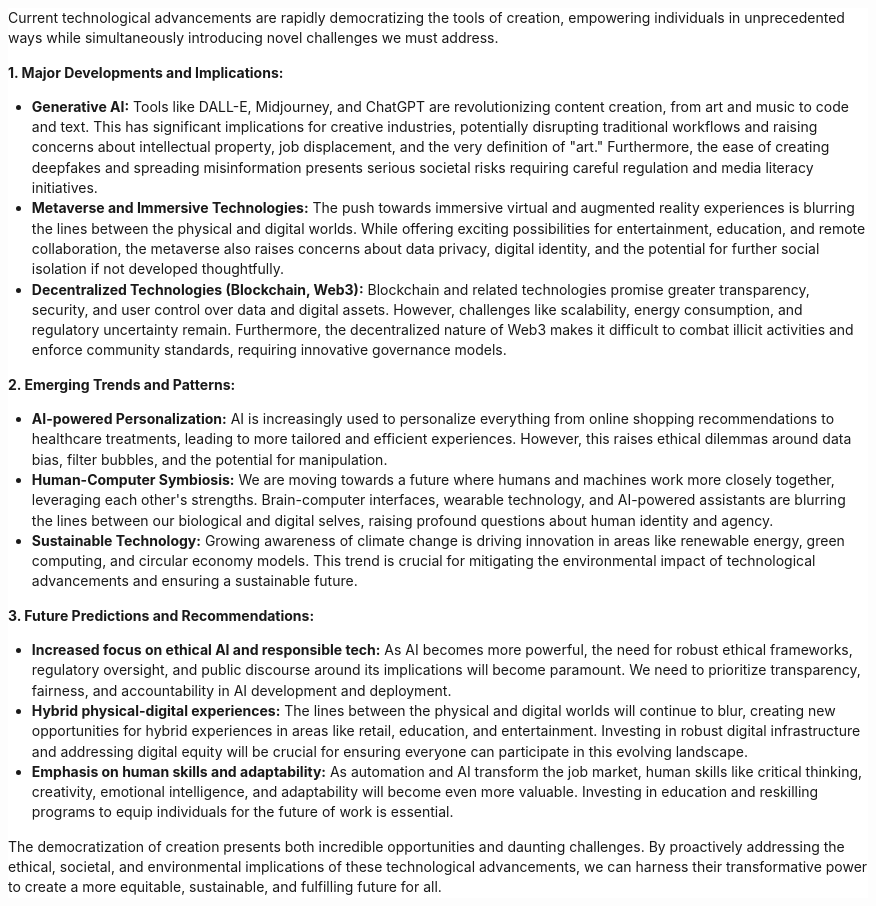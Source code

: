 Current technological advancements are rapidly democratizing the tools of creation, empowering individuals in unprecedented ways while simultaneously introducing novel challenges we must address. 

**1. Major Developments and Implications:**

* **Generative AI:**  Tools like DALL-E, Midjourney, and ChatGPT are revolutionizing content creation, from art and music to code and text. This has significant implications for creative industries, potentially disrupting traditional workflows and raising concerns about intellectual property, job displacement, and the very definition of "art."  Furthermore, the ease of creating deepfakes and spreading misinformation presents serious societal risks requiring careful regulation and media literacy initiatives.
* **Metaverse and Immersive Technologies:**  The push towards immersive virtual and augmented reality experiences is blurring the lines between the physical and digital worlds. While offering exciting possibilities for entertainment, education, and remote collaboration, the metaverse also raises concerns about data privacy, digital identity, and the potential for further social isolation if not developed thoughtfully.
* **Decentralized Technologies (Blockchain, Web3):**  Blockchain and related technologies promise greater transparency, security, and user control over data and digital assets. However, challenges like scalability, energy consumption, and regulatory uncertainty remain.  Furthermore, the decentralized nature of Web3 makes it difficult to combat illicit activities and enforce community standards, requiring innovative governance models.

**2. Emerging Trends and Patterns:**

* **AI-powered Personalization:**  AI is increasingly used to personalize everything from online shopping recommendations to healthcare treatments, leading to more tailored and efficient experiences. However, this raises ethical dilemmas around data bias, filter bubbles, and the potential for manipulation.
* **Human-Computer Symbiosis:**  We are moving towards a future where humans and machines work more closely together, leveraging each other's strengths.  Brain-computer interfaces, wearable technology, and AI-powered assistants are blurring the lines between our biological and digital selves, raising profound questions about human identity and agency.
* **Sustainable Technology:**  Growing awareness of climate change is driving innovation in areas like renewable energy, green computing, and circular economy models. This trend is crucial for mitigating the environmental impact of technological advancements and ensuring a sustainable future.


**3. Future Predictions and Recommendations:**

* **Increased focus on ethical AI and responsible tech:**  As AI becomes more powerful, the need for robust ethical frameworks, regulatory oversight, and public discourse around its implications will become paramount.  We need to prioritize transparency, fairness, and accountability in AI development and deployment.
* **Hybrid physical-digital experiences:**  The lines between the physical and digital worlds will continue to blur, creating new opportunities for hybrid experiences in areas like retail, education, and entertainment.  Investing in robust digital infrastructure and addressing digital equity will be crucial for ensuring everyone can participate in this evolving landscape.
* **Emphasis on human skills and adaptability:**  As automation and AI transform the job market, human skills like critical thinking, creativity, emotional intelligence, and adaptability will become even more valuable.  Investing in education and reskilling programs to equip individuals for the future of work is essential.


The democratization of creation presents both incredible opportunities and daunting challenges.  By proactively addressing the ethical, societal, and environmental implications of these technological advancements, we can harness their transformative power to create a more equitable, sustainable, and fulfilling future for all. 
